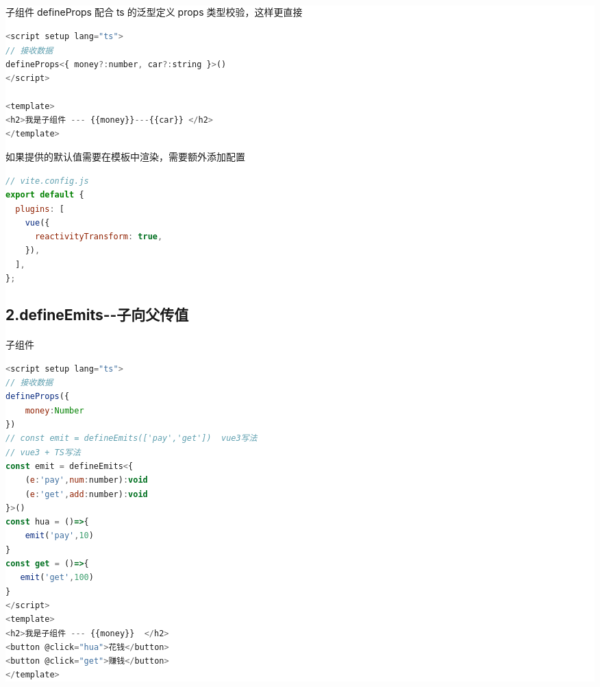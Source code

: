 子组件 defineProps 配合 ts 的泛型定义 props 类型校验，这样更直接

```js
<script setup lang="ts">
// 接收数据
defineProps<{ money?:number, car?:string }>()
</script>

<template>
<h2>我是子组件 --- {{money}}---{{car}} </h2>
</template>
```

如果提供的默认值需要在模板中渲染，需要额外添加配置

```js
// vite.config.js
export default {
  plugins: [
    vue({
      reactivityTransform: true,
    }),
  ],
};
```

## 2.defineEmits--子向父传值

子组件

```js
<script setup lang="ts">
// 接收数据
defineProps({
    money:Number
})
// const emit = defineEmits(['pay','get'])  vue3写法
// vue3 + TS写法
const emit = defineEmits<{
    (e:'pay',num:number):void
    (e:'get',add:number):void
}>()
const hua = ()=>{
    emit('pay',10)
}
const get = ()=>{
   emit('get',100)
}
</script>
<template>
<h2>我是子组件 --- {{money}}  </h2>
<button @click="hua">花钱</button>
<button @click="get">赚钱</button>
</template>
```
